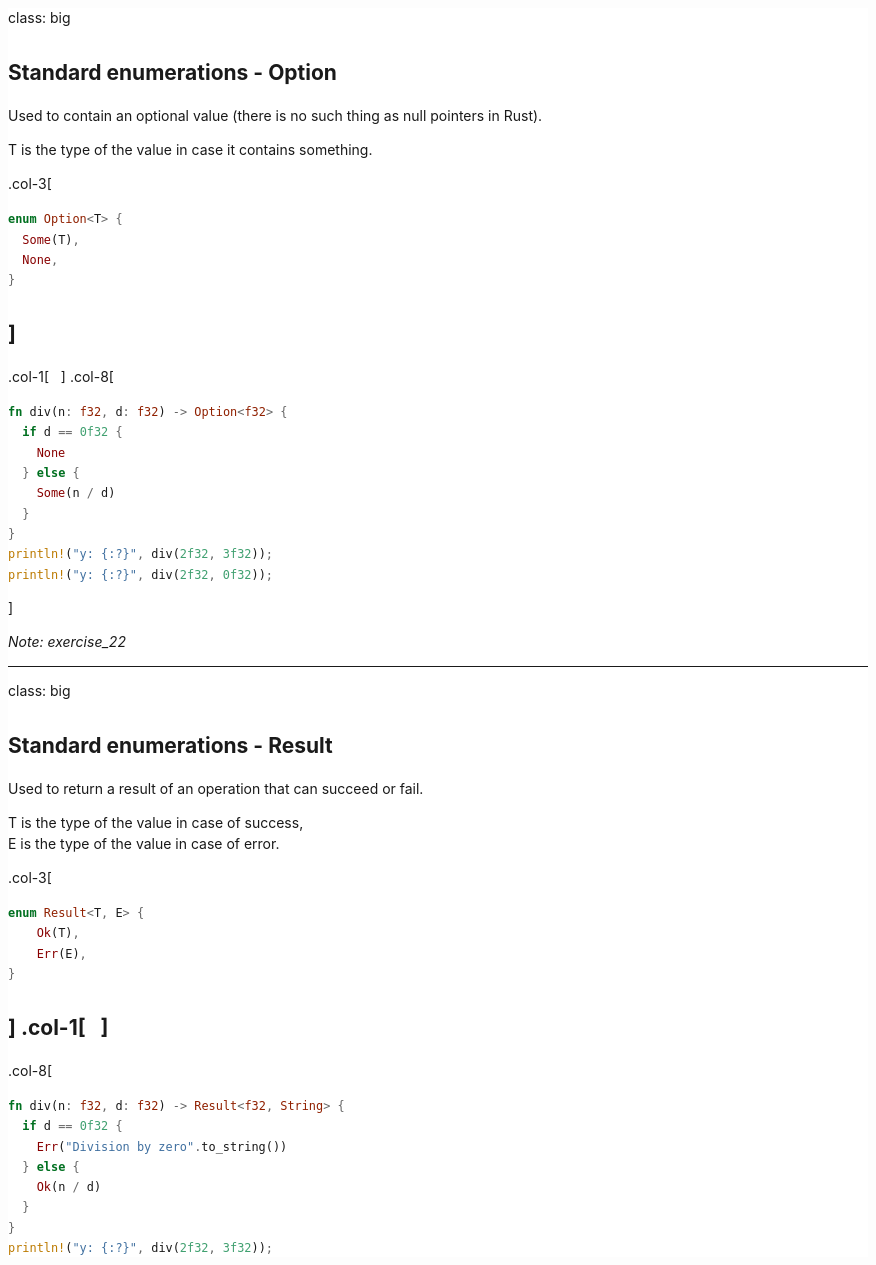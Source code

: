 class: big
## Standard enumerations - Option

Used to contain an optional value (there is no such thing as null pointers in Rust).<br/>

T is the type of the value in case it contains something.

.col-3[
```rust
enum Option<T> {
  Some(T),
  None,
}
```
]
--
.col-1[
  &nbsp;
]
.col-8[
```rust
fn div(n: f32, d: f32) -> Option<f32> {
  if d == 0f32 {
    None
  } else {
    Some(n / d)
  }
}
println!("y: {:?}", div(2f32, 3f32));
println!("y: {:?}", div(2f32, 0f32));
```
]

_Note: exercise_22_

---
class: big
## Standard enumerations - Result

Used to return a result of an operation that can succeed or fail.

T is the type of the value in case of success,<br/>
E is the type of the value in case of error.

.col-3[
```rust
enum Result<T, E> {
    Ok(T),
    Err(E),
}
```
]
.col-1[
  &nbsp;
]
--
.col-8[
```rust
fn div(n: f32, d: f32) -> Result<f32, String> {
  if d == 0f32 {
    Err("Division by zero".to_string())
  } else {
    Ok(n / d)
  }
}
println!("y: {:?}", div(2f32, 3f32));
```